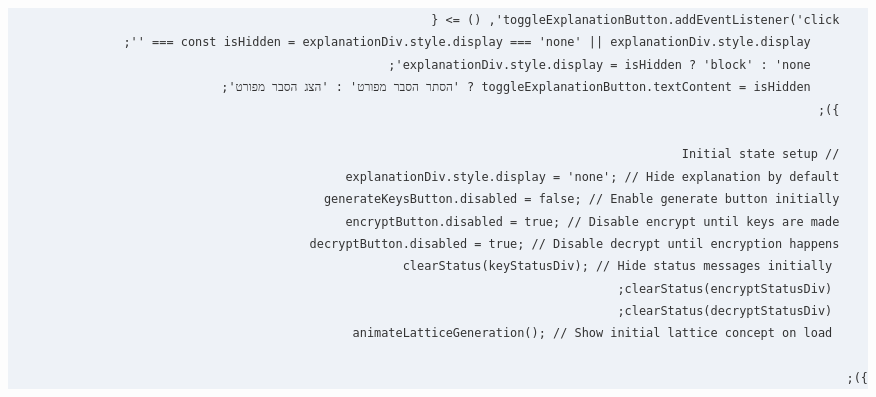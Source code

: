         toggleExplanationButton.addEventListener('click', () => {
            const isHidden = explanationDiv.style.display === 'none' || explanationDiv.style.display === '';
            explanationDiv.style.display = isHidden ? 'block' : 'none';
            toggleExplanationButton.textContent = isHidden ? 'הסתר הסבר מפורט' : 'הצג הסבר מפורט';
        });

        // Initial state setup
        explanationDiv.style.display = 'none'; // Hide explanation by default
        generateKeysButton.disabled = false; // Enable generate button initially
        encryptButton.disabled = true; // Disable encrypt until keys are made
        decryptButton.disabled = true; // Disable decrypt until encryption happens
         clearStatus(keyStatusDiv); // Hide status messages initially
         clearStatus(encryptStatusDiv);
         clearStatus(decryptStatusDiv);
         animateLatticeGeneration(); // Show initial lattice concept on load

    });
</script>

<style>
    /* General Body and RTL adjustments */
    body {
        font-family: 'Arial', sans-serif;
        line-height: 1.6;
        color: #333;
        direction: rtl; /* Hebrew direction */
        text-align: right; /* Align text to the right */
        margin: 0;
        padding: 20px;
        background-color: #eef2f7; /* Light subtle background */
    }

    h1, h2, h3 {
        color: #1a3a6d; /* Deep blue */
        text-align: center; /* Center headings */
         margin-bottom: 20px;
    }

     h1 {
         border-bottom: 2px solid #1a3a6d;
         padding-bottom: 10px;
     }


    /* Interactive App Styling */
    .interactive-app {
        margin: 30px auto; /* Center and add space */
        padding: 30px;
        background-color: #ffffff;
        border: 1px solid #d0d8e2;
        border-radius: 12px;
        box-shadow: 0 6px 12px rgba(0, 0, 0, 0.1);
        max-width: 900px; /* Limit max width */
        direction: rtl;
        text-align: right;
    }
